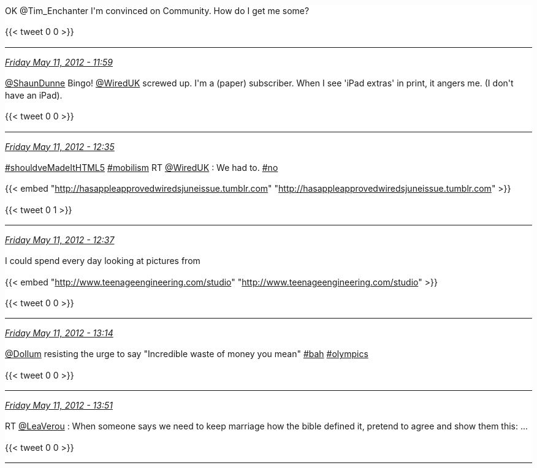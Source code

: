 OK @Tim_Enchanter I'm convinced on Community. How do I get me some?

{{< tweet 0 0 >}}

---

<p><a id="200902926435229696" href="#200902926435229696"><em title="2012-05-11T11:59:24.000+01:00">Friday May 11, 2012 - 11:59</em></a></p>
      
[@ShaunDunne](https://twitter.com/@ShaunDunne)  Bingo! [@WiredUK](https://twitter.com/@WiredUK)  screwed up. I'm a (paper) subscriber. When I see 'iPad extras' in print, it angers me. (I don't have an iPad).

{{< tweet 0 0 >}}

---

<p><a id="200911985339138049" href="#200911985339138049"><em title="2012-05-11T12:35:24.000+01:00">Friday May 11, 2012 - 12:35</em></a></p>
      
[#shouldveMadeItHTML5](/tags/shouldveMadeItHTML5) [#mobilism](/tags/mobilism) RT [@WiredUK](https://twitter.com/@WiredUK) : We had to.  [#no](/tags/no)

{{< embed "http://hasappleapprovedwiredsjuneissue.tumblr.com" "http://hasappleapprovedwiredsjuneissue.tumblr.com" >}}


{{< tweet 0 1 >}}

---

<p><a id="200912547916939264" href="#200912547916939264"><em title="2012-05-11T12:37:38.000+01:00">Friday May 11, 2012 - 12:37</em></a></p>
      
I could spend every day looking at pictures from 

{{< embed "http://www.teenageengineering.com/studio" "http://www.teenageengineering.com/studio" >}}


{{< tweet 0 0 >}}

---

<p><a id="200921805521821697" href="#200921805521821697"><em title="2012-05-11T13:14:26.000+01:00">Friday May 11, 2012 - 13:14</em></a></p>
      
[@DoIlum](https://twitter.com/@DoIlum)  resisting the urge to say "Incredible waste of money you mean" [#bah](/tags/bah) [#olympics](/tags/olympics)

{{< tweet 0 0 >}}

---

<p><a id="200931241212641280" href="#200931241212641280"><em title="2012-05-11T13:51:55.000+01:00">Friday May 11, 2012 - 13:51</em></a></p>
      
RT [@LeaVerou](https://twitter.com/@LeaVerou) : When someone says we need to keep marriage how the bible defined it, pretend to agree and show them this:  ...

{{< tweet 0 0 >}}

---

